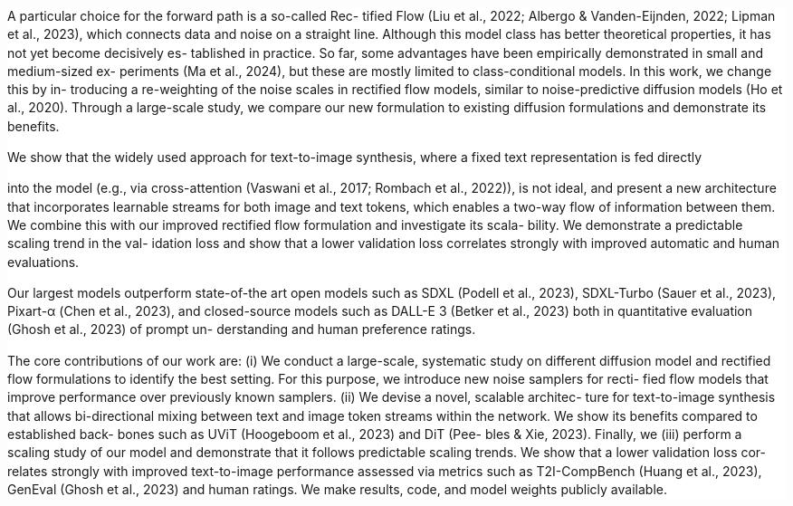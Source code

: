 A particular choice for the forward path is a so-called Rec-
tified Flow (Liu et al., 2022; Albergo & Vanden-Eijnden,
2022; Lipman et al., 2023), which connects data and noise
on a straight line. Although this model class has better
theoretical properties, it has not yet become decisively es-
tablished in practice. So far, some advantages have been
empirically demonstrated in small and medium-sized ex-
periments (Ma et al., 2024), but these are mostly limited to
class-conditional models. In this work, we change this by in-
troducing a re-weighting of the noise scales in rectified flow
models, similar to noise-predictive diffusion models (Ho
et al., 2020). Through a large-scale study, we compare
our new formulation to existing diffusion formulations and
demonstrate its benefits.

We show that the widely used approach for text-to-image
synthesis, where a fixed text representation is fed directly

into the model (e.g., via cross-attention (Vaswani et al.,
2017; Rombach et al., 2022)), is not ideal, and present
a new architecture that incorporates learnable streams for
both image and text tokens, which enables a two-way flow
of information between them. We combine this with our
improved rectified flow formulation and investigate its scala-
bility. We demonstrate a predictable scaling trend in the val-
idation loss and show that a lower validation loss correlates
strongly with improved automatic and human evaluations.

Our largest models outperform state-of-the art open models
such as SDXL (Podell et al., 2023), SDXL-Turbo (Sauer
et al., 2023), Pixart-α (Chen et al., 2023), and closed-source
models such as DALL-E 3 (Betker et al., 2023) both in
quantitative evaluation (Ghosh et al., 2023) of prompt un-
derstanding and human preference ratings.

The core contributions of our work are: (i) We conduct a
large-scale, systematic study on different diffusion model
and rectified flow formulations to identify the best setting.
For this purpose, we introduce new noise samplers for recti-
fied flow models that improve performance over previously
known samplers. (ii) We devise a novel, scalable architec-
ture for text-to-image synthesis that allows bi-directional
mixing between text and image token streams within the
network. We show its benefits compared to established back-
bones such as UViT (Hoogeboom et al., 2023) and DiT (Pee-
bles & Xie, 2023). Finally, we (iii) perform a scaling study
of our model and demonstrate that it follows predictable
scaling trends. We show that a lower validation loss cor-
relates strongly with improved text-to-image performance
assessed via metrics such as T2I-CompBench (Huang et al.,
2023), GenEval (Ghosh et al., 2023) and human ratings. We
make results, code, and model weights publicly available.

